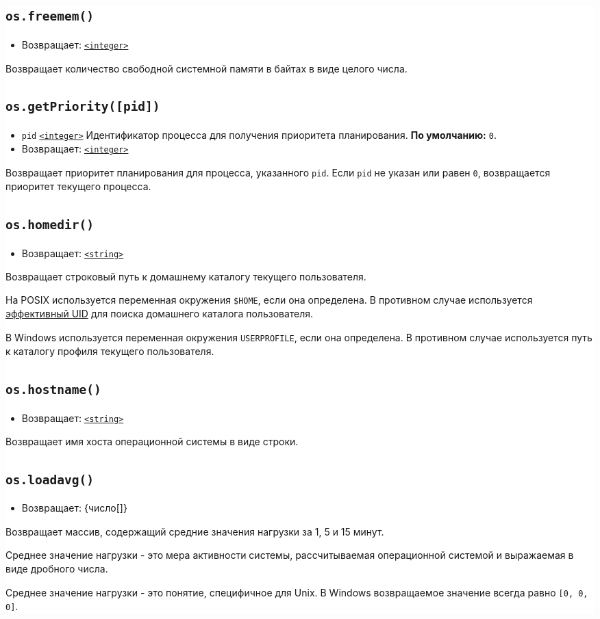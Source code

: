 
## `os.freemem()`

-   Возвращает: [`<integer>`](https://developer.mozilla.org/docs/Web/JavaScript/Data_structures#Number_type)

Возвращает количество свободной системной памяти в байтах в виде целого числа.



## `os.getPriority([pid])`

-   `pid` [`<integer>`](https://developer.mozilla.org/docs/Web/JavaScript/Data_structures#Number_type) Идентификатор процесса для получения приоритета планирования. **По умолчанию:** `0`.
-   Возвращает: [`<integer>`](https://developer.mozilla.org/docs/Web/JavaScript/Data_structures#Number_type)

Возвращает приоритет планирования для процесса, указанного `pid`. Если `pid` не указан или равен `0`, возвращается приоритет текущего процесса.



## `os.homedir()`

-   Возвращает: [`<string>`](https://developer.mozilla.org/docs/Web/JavaScript/Data_structures#String_type)

Возвращает строковый путь к домашнему каталогу текущего пользователя.

На POSIX используется переменная окружения `$HOME`, если она определена. В противном случае используется [эффективный UID](https://en.wikipedia.org/wiki/User_identifier#Effective_user_ID) для поиска домашнего каталога пользователя.

В Windows используется переменная окружения `USERPROFILE`, если она определена. В противном случае используется путь к каталогу профиля текущего пользователя.



## `os.hostname()`

-   Возвращает: [`<string>`](https://developer.mozilla.org/docs/Web/JavaScript/Data_structures#String_type)

Возвращает имя хоста операционной системы в виде строки.



## `os.loadavg()`

-   Возвращает: {число\[\]}

Возвращает массив, содержащий средние значения нагрузки за 1, 5 и 15 минут.

Среднее значение нагрузки - это мера активности системы, рассчитываемая операционной системой и выражаемая в виде дробного числа.

Среднее значение нагрузки - это понятие, специфичное для Unix. В Windows возвращаемое значение всегда равно `[0, 0, 0]`.
